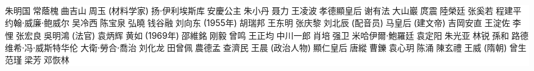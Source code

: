 朱明国
常蔭槐
曲吉山
周玉 (材料学家)
扬·伊利埃斯库
安慶公主
朱小丹
聂力
王凌波
孝德顯皇后
谢有法
大山巖
庹震
陸榮廷
张奚若
程建平
约翰·威廉·鲍威尔
吴冷西
陈宝泉
弘曉
钱谷融
刘向东 (1955年)
胡瑞邦
王东明
张庆黎
刘北辰 (配音员)
马皇后 (建文帝)
吉岡安直
王淀佐
李悝
张宏良
吳明鴻 (法官)
袁炳辉
黄如 (1969年)
邵維銘
刚毅
曾鸣
王正均
中川一郎
肖培
强卫
米哈伊爾·鮑羅廷
袁定阳
朱光亚
林锐
孫和
路德维希·冯·威斯特华伦
大衛·勞合·喬治
刘化龙
田曾佩
農德孟
查濟民
王晨 (政治人物)
顯仁皇后
唐縱
曹鑠
袁心玥
陈涌
陳玄禮
王威 (隋朝)
曾生
范瑾
梁芳
邓恢林